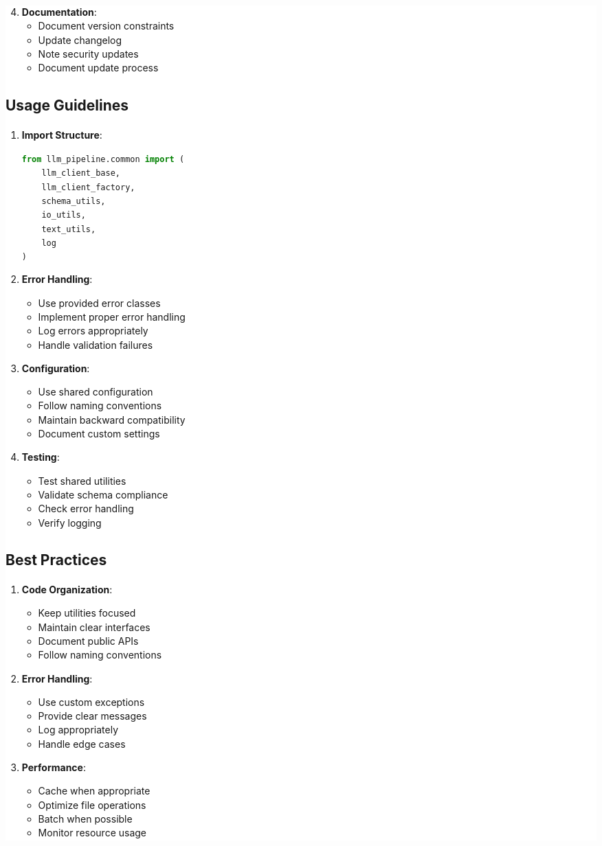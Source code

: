4. **Documentation**:
   - Document version constraints
   - Update changelog
   - Note security updates
   - Document update process

## Usage Guidelines

1. **Import Structure**:
   ```python
   from llm_pipeline.common import (
       llm_client_base,
       llm_client_factory,
       schema_utils,
       io_utils,
       text_utils,
       log
   )
   ```

2. **Error Handling**:
   - Use provided error classes
   - Implement proper error handling
   - Log errors appropriately
   - Handle validation failures

3. **Configuration**:
   - Use shared configuration
   - Follow naming conventions
   - Maintain backward compatibility
   - Document custom settings

4. **Testing**:
   - Test shared utilities
   - Validate schema compliance
   - Check error handling
   - Verify logging

## Best Practices

1. **Code Organization**:
   - Keep utilities focused
   - Maintain clear interfaces
   - Document public APIs
   - Follow naming conventions

2. **Error Handling**:
   - Use custom exceptions
   - Provide clear messages
   - Log appropriately
   - Handle edge cases

3. **Performance**:
   - Cache when appropriate
   - Optimize file operations
   - Batch when possible
   - Monitor resource usage

